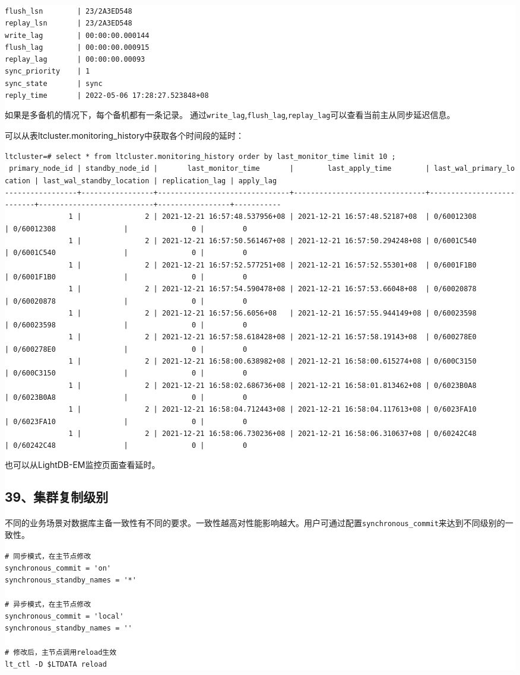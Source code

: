 ```
flush_lsn        | 23/2A3ED548
replay_lsn       | 23/2A3ED548
write_lag        | 00:00:00.000144
flush_lag        | 00:00:00.000915
replay_lag       | 00:00:00.00093
sync_priority    | 1
sync_state       | sync
reply_time       | 2022-05-06 17:28:27.523848+08
```

如果是多备机的情况下，每个备机都有一条记录。 通过`write_lag`,`flush_lag`,`replay_lag`可以查看当前主从同步延迟信息。

可以从表ltcluster.monitoring_history中获取各个时间段的延时：

```
ltcluster=# select * from ltcluster.monitoring_history order by last_monitor_time limit 10 ;
 primary_node_id | standby_node_id |       last_monitor_time       |        last_apply_time        | last_wal_primary_location | last_wal_standby_location | replication_lag | apply_lag 
-----------------+-----------------+-------------------------------+-------------------------------+---------------------------+---------------------------+-----------------+-----------
               1 |               2 | 2021-12-21 16:57:48.537956+08 | 2021-12-21 16:57:48.52187+08  | 0/60012308                | 0/60012308                |               0 |         0
               1 |               2 | 2021-12-21 16:57:50.561467+08 | 2021-12-21 16:57:50.294248+08 | 0/6001C540                | 0/6001C540                |               0 |         0
               1 |               2 | 2021-12-21 16:57:52.577251+08 | 2021-12-21 16:57:52.55301+08  | 0/6001F1B0                | 0/6001F1B0                |               0 |         0
               1 |               2 | 2021-12-21 16:57:54.590478+08 | 2021-12-21 16:57:53.66048+08  | 0/60020878                | 0/60020878                |               0 |         0
               1 |               2 | 2021-12-21 16:57:56.6056+08   | 2021-12-21 16:57:55.944149+08 | 0/60023598                | 0/60023598                |               0 |         0
               1 |               2 | 2021-12-21 16:57:58.618428+08 | 2021-12-21 16:57:58.19143+08  | 0/600278E0                | 0/600278E0                |               0 |         0
               1 |               2 | 2021-12-21 16:58:00.638982+08 | 2021-12-21 16:58:00.615274+08 | 0/600C3150                | 0/600C3150                |               0 |         0
               1 |               2 | 2021-12-21 16:58:02.686736+08 | 2021-12-21 16:58:01.813462+08 | 0/6023B0A8                | 0/6023B0A8                |               0 |         0
               1 |               2 | 2021-12-21 16:58:04.712443+08 | 2021-12-21 16:58:04.117613+08 | 0/6023FA10                | 0/6023FA10                |               0 |         0
               1 |               2 | 2021-12-21 16:58:06.730236+08 | 2021-12-21 16:58:06.310637+08 | 0/60242C48                | 0/60242C48                |               0 |         0
```

也可以从LightDB-EM监控页面查看延时。

## 39、集群复制级别

不同的业务场景对数据库主备一致性有不同的要求。一致性越高对性能影响越大。用户可通过配置`synchronous_commit`来达到不同级别的一致性。

```
# 同步模式，在主节点修改
synchronous_commit = 'on'
synchronous_standby_names = '*'

# 异步模式，在主节点修改
synchronous_commit = 'local'
synchronous_standby_names = ''

# 修改后，主节点调用reload生效
lt_ctl -D $LTDATA reload
```
